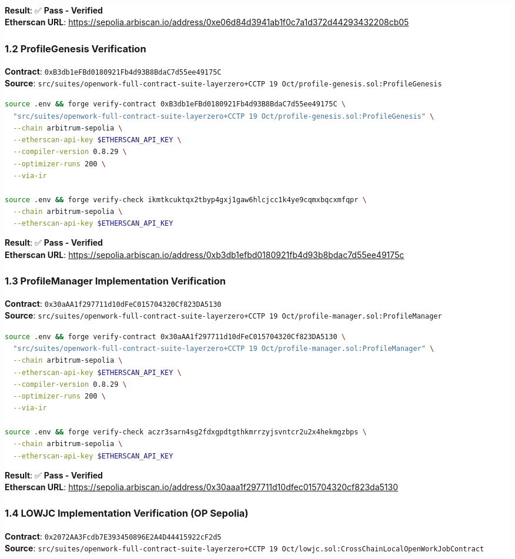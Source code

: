 **Result**: ✅ **Pass - Verified**  
**Etherscan URL**: https://sepolia.arbiscan.io/address/0xe06d84d3941ab1f0c7a1d372d44293432208cb05

### 1.2 ProfileGenesis Verification

**Contract**: `0xB3db1eFBd0180921Fb4d93B8BdaC7d55ee49175C`  
**Source**: `src/suites/openwork-full-contract-suite-layerzero+CCTP 19 Oct/profile-genesis.sol:ProfileGenesis`

```bash
source .env && forge verify-contract 0xB3db1eFBd0180921Fb4d93B8BdaC7d55ee49175C \
  "src/suites/openwork-full-contract-suite-layerzero+CCTP 19 Oct/profile-genesis.sol:ProfileGenesis" \
  --chain arbitrum-sepolia \
  --etherscan-api-key $ETHERSCAN_API_KEY \
  --compiler-version 0.8.29 \
  --optimizer-runs 200 \
  --via-ir

source .env && forge verify-check ikmtkcuktqx2tbyp4gxj1gaw6hlcjcc1k4ye9cqmxbqcxmfqpr \
  --chain arbitrum-sepolia \
  --etherscan-api-key $ETHERSCAN_API_KEY
```

**Result**: ✅ **Pass - Verified**  
**Etherscan URL**: https://sepolia.arbiscan.io/address/0xb3db1efbd0180921fb4d93b8bdac7d55ee49175c

### 1.3 ProfileManager Implementation Verification

**Contract**: `0x30aAA1f297711d10dFeC015704320Cf823DA5130`  
**Source**: `src/suites/openwork-full-contract-suite-layerzero+CCTP 19 Oct/profile-manager.sol:ProfileManager`

```bash
source .env && forge verify-contract 0x30aAA1f297711d10dFeC015704320Cf823DA5130 \
  "src/suites/openwork-full-contract-suite-layerzero+CCTP 19 Oct/profile-manager.sol:ProfileManager" \
  --chain arbitrum-sepolia \
  --etherscan-api-key $ETHERSCAN_API_KEY \
  --compiler-version 0.8.29 \
  --optimizer-runs 200 \
  --via-ir

source .env && forge verify-check aczr3sarn4sg2fdxgpdtgthkmrrzyjsvntcr2u2x4hekmgzbps \
  --chain arbitrum-sepolia \
  --etherscan-api-key $ETHERSCAN_API_KEY
```

**Result**: ✅ **Pass - Verified**  
**Etherscan URL**: https://sepolia.arbiscan.io/address/0x30aaa1f297711d10dfec015704320cf823da5130

### 1.4 LOWJC Implementation Verification (OP Sepolia)

**Contract**: `0x2072AA3Fcdb7E393450896E2A4D44415922cF2d5`  
**Source**: `src/suites/openwork-full-contract-suite-layerzero+CCTP 19 Oct/lowjc.sol:CrossChainLocalOpenWorkJobContract`
